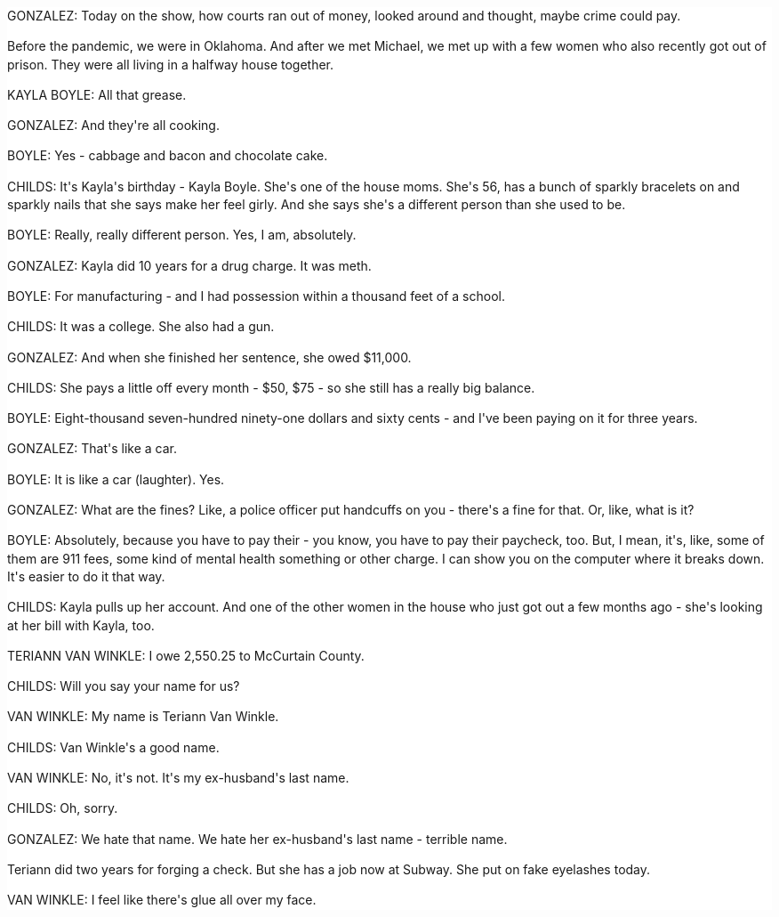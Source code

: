 GONZALEZ: Today on the show, how courts ran out of money, looked around and thought, maybe crime could pay.

Before the pandemic, we were in Oklahoma. And after we met Michael, we met up with a few women who also recently got out of prison. They were all living in a halfway house together.

KAYLA BOYLE: All that grease.

GONZALEZ: And they're all cooking.

BOYLE: Yes - cabbage and bacon and chocolate cake.

CHILDS: It's Kayla's birthday - Kayla Boyle. She's one of the house moms. She's 56, has a bunch of sparkly bracelets on and sparkly nails that she says make her feel girly. And she says she's a different person than she used to be.

BOYLE: Really, really different person. Yes, I am, absolutely.

GONZALEZ: Kayla did 10 years for a drug charge. It was meth.

BOYLE: For manufacturing - and I had possession within a thousand feet of a school.

CHILDS: It was a college. She also had a gun.

GONZALEZ: And when she finished her sentence, she owed $11,000.

CHILDS: She pays a little off every month - $50, $75 - so she still has a really big balance.

BOYLE: Eight-thousand seven-hundred ninety-one dollars and sixty cents - and I've been paying on it for three years.

GONZALEZ: That's like a car.

BOYLE: It is like a car (laughter). Yes.

GONZALEZ: What are the fines? Like, a police officer put handcuffs on you - there's a fine for that. Or, like, what is it?

BOYLE: Absolutely, because you have to pay their - you know, you have to pay their paycheck, too. But, I mean, it's, like, some of them are 911 fees, some kind of mental health something or other charge. I can show you on the computer where it breaks down. It's easier to do it that way.

CHILDS: Kayla pulls up her account. And one of the other women in the house who just got out a few months ago - she's looking at her bill with Kayla, too.

TERIANN VAN WINKLE: I owe 2,550.25 to McCurtain County.

CHILDS: Will you say your name for us?

VAN WINKLE: My name is Teriann Van Winkle.

CHILDS: Van Winkle's a good name.

VAN WINKLE: No, it's not. It's my ex-husband's last name.

CHILDS: Oh, sorry.

GONZALEZ: We hate that name. We hate her ex-husband's last name - terrible name.

Teriann did two years for forging a check. But she has a job now at Subway. She put on fake eyelashes today.

VAN WINKLE: I feel like there's glue all over my face.
